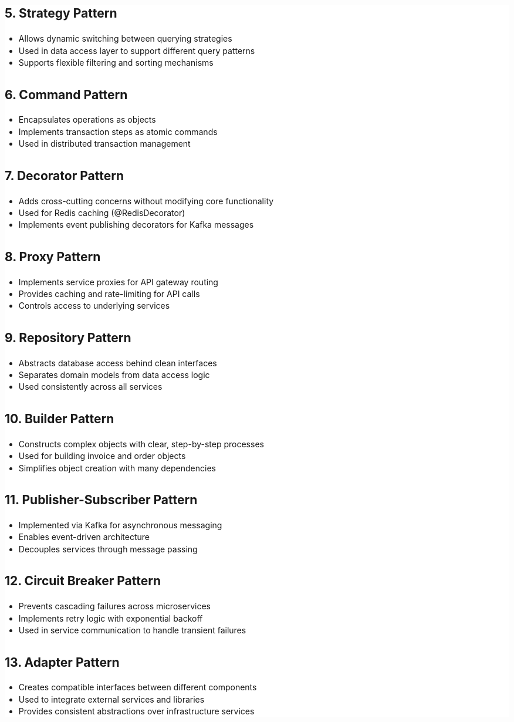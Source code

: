 ## 5. Strategy Pattern
* Allows dynamic switching between querying strategies
* Used in data access layer to support different query patterns
* Supports flexible filtering and sorting mechanisms

## 6. Command Pattern
* Encapsulates operations as objects
* Implements transaction steps as atomic commands
* Used in distributed transaction management

## 7. Decorator Pattern
* Adds cross-cutting concerns without modifying core functionality
* Used for Redis caching (@RedisDecorator)
* Implements event publishing decorators for Kafka messages

## 8. Proxy Pattern
* Implements service proxies for API gateway routing
* Provides caching and rate-limiting for API calls
* Controls access to underlying services

## 9. Repository Pattern
* Abstracts database access behind clean interfaces
* Separates domain models from data access logic
* Used consistently across all services

## 10. Builder Pattern
* Constructs complex objects with clear, step-by-step processes
* Used for building invoice and order objects
* Simplifies object creation with many dependencies

## 11. Publisher-Subscriber Pattern
* Implemented via Kafka for asynchronous messaging
* Enables event-driven architecture
* Decouples services through message passing

## 12. Circuit Breaker Pattern
* Prevents cascading failures across microservices
* Implements retry logic with exponential backoff
* Used in service communication to handle transient failures

## 13. Adapter Pattern
* Creates compatible interfaces between different components
* Used to integrate external services and libraries
* Provides consistent abstractions over infrastructure services
